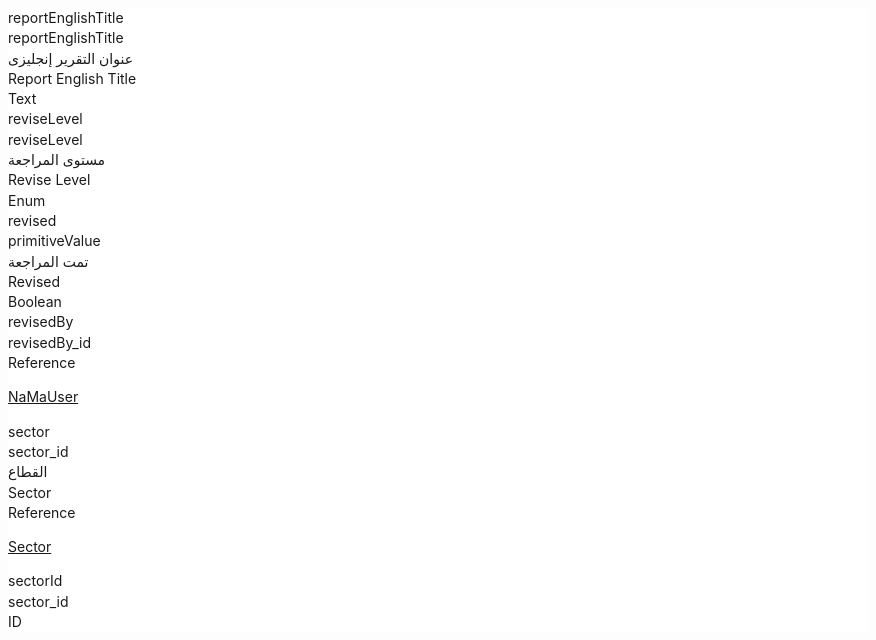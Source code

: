 </div>

<div class="row searchable" id="reportEnglishTitle">
<div class="cell" data-label="Property">reportEnglishTitle</div>
<div class="cell" data-label="Column">reportEnglishTitle</div>
<div class="cell" data-label="Arabic">عنوان التقرير إنجليزى</div>
<div class="cell" data-label="English">Report English Title</div>
<div class="cell" data-label="Type">Text</div>

</div>

<div class="row searchable" id="reviseLevel">
<div class="cell" data-label="Property">reviseLevel</div>
<div class="cell" data-label="Column">reviseLevel</div>
<div class="cell" data-label="Arabic">مستوى المراجعة</div>
<div class="cell" data-label="English">Revise Level</div>
<div class="cell" data-label="Type">Enum</div>

</div>

<div class="row searchable" id="revised">
<div class="cell" data-label="Property">revised</div>
<div class="cell" data-label="Column">primitiveValue</div>
<div class="cell" data-label="Arabic">تمت المراجعة</div>
<div class="cell" data-label="English">Revised</div>
<div class="cell" data-label="Type">Boolean</div>

</div>

<div class="row searchable" id="revisedBy">
<div class="cell" data-label="Property">revisedBy</div>
<div class="cell" data-label="Column">revisedBy_id</div>
<div class="cell" data-label="Arabic"></div>
<div class="cell" data-label="English"></div>
<div class="cell" data-label="Type">Reference</div>
<div class="cell" data-label="Foreign Table">

 [NaMaUser](/entities/system-tables/NaMaUser.md) 
</div>
</div>

<div class="row searchable" id="sector">
<div class="cell" data-label="Property">sector</div>
<div class="cell" data-label="Column">sector_id</div>
<div class="cell" data-label="Arabic">القطاع</div>
<div class="cell" data-label="English">Sector</div>
<div class="cell" data-label="Type">Reference</div>
<div class="cell" data-label="Foreign Table">

 [Sector](/entities/basic/Sector.md) 
</div>
</div>

<div class="row searchable" id="sectorId">
<div class="cell" data-label="Property">sectorId</div>
<div class="cell" data-label="Column">sector_id</div>
<div class="cell" data-label="Arabic"></div>
<div class="cell" data-label="English"></div>
<div class="cell" data-label="Type">ID</div>
